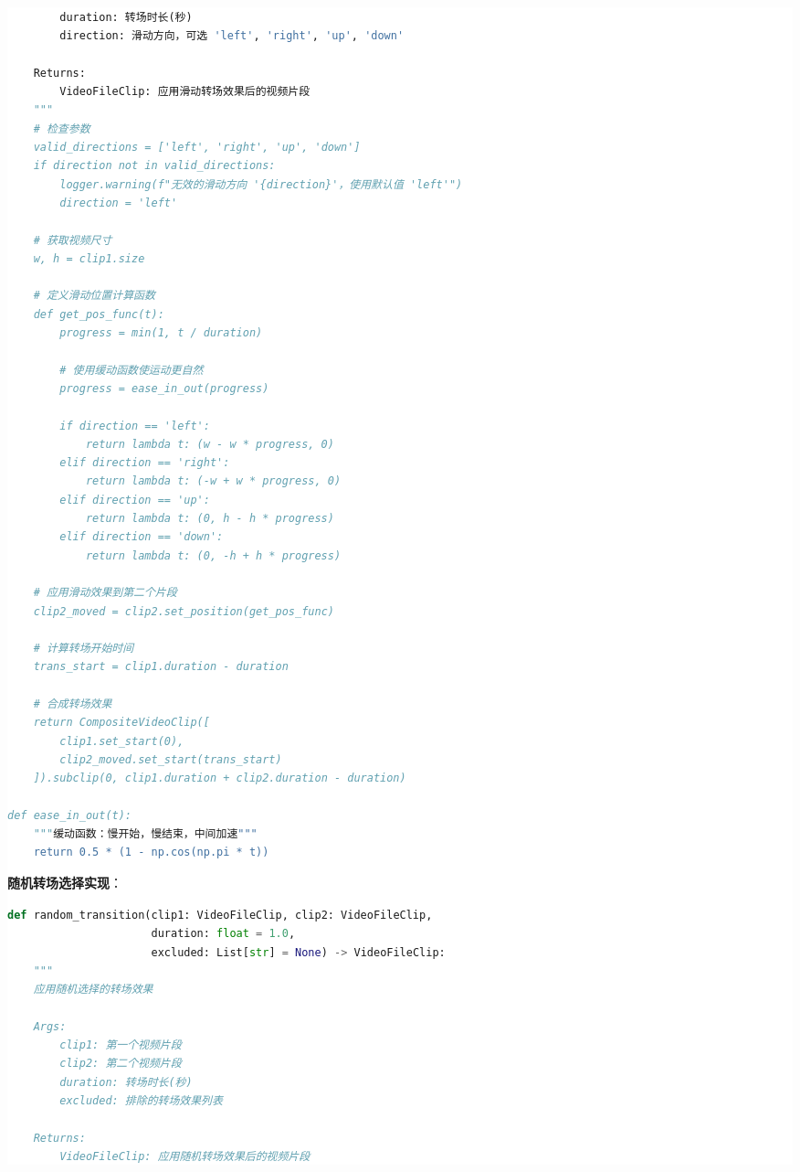 ```python
        duration: 转场时长(秒)
        direction: 滑动方向，可选 'left', 'right', 'up', 'down'
        
    Returns:
        VideoFileClip: 应用滑动转场效果后的视频片段
    """
    # 检查参数
    valid_directions = ['left', 'right', 'up', 'down']
    if direction not in valid_directions:
        logger.warning(f"无效的滑动方向 '{direction}'，使用默认值 'left'")
        direction = 'left'
        
    # 获取视频尺寸
    w, h = clip1.size
    
    # 定义滑动位置计算函数
    def get_pos_func(t):
        progress = min(1, t / duration)
        
        # 使用缓动函数使运动更自然
        progress = ease_in_out(progress)
        
        if direction == 'left':
            return lambda t: (w - w * progress, 0)
        elif direction == 'right':
            return lambda t: (-w + w * progress, 0)
        elif direction == 'up':
            return lambda t: (0, h - h * progress)
        elif direction == 'down':
            return lambda t: (0, -h + h * progress)
    
    # 应用滑动效果到第二个片段
    clip2_moved = clip2.set_position(get_pos_func)
    
    # 计算转场开始时间
    trans_start = clip1.duration - duration
    
    # 合成转场效果
    return CompositeVideoClip([
        clip1.set_start(0),
        clip2_moved.set_start(trans_start)
    ]).subclip(0, clip1.duration + clip2.duration - duration)
    
def ease_in_out(t):
    """缓动函数：慢开始，慢结束，中间加速"""
    return 0.5 * (1 - np.cos(np.pi * t))
```

**随机转场选择实现**：
```python
def random_transition(clip1: VideoFileClip, clip2: VideoFileClip, 
                      duration: float = 1.0, 
                      excluded: List[str] = None) -> VideoFileClip:
    """
    应用随机选择的转场效果
    
    Args:
        clip1: 第一个视频片段
        clip2: 第二个视频片段
        duration: 转场时长(秒)
        excluded: 排除的转场效果列表
        
    Returns:
        VideoFileClip: 应用随机转场效果后的视频片段
```